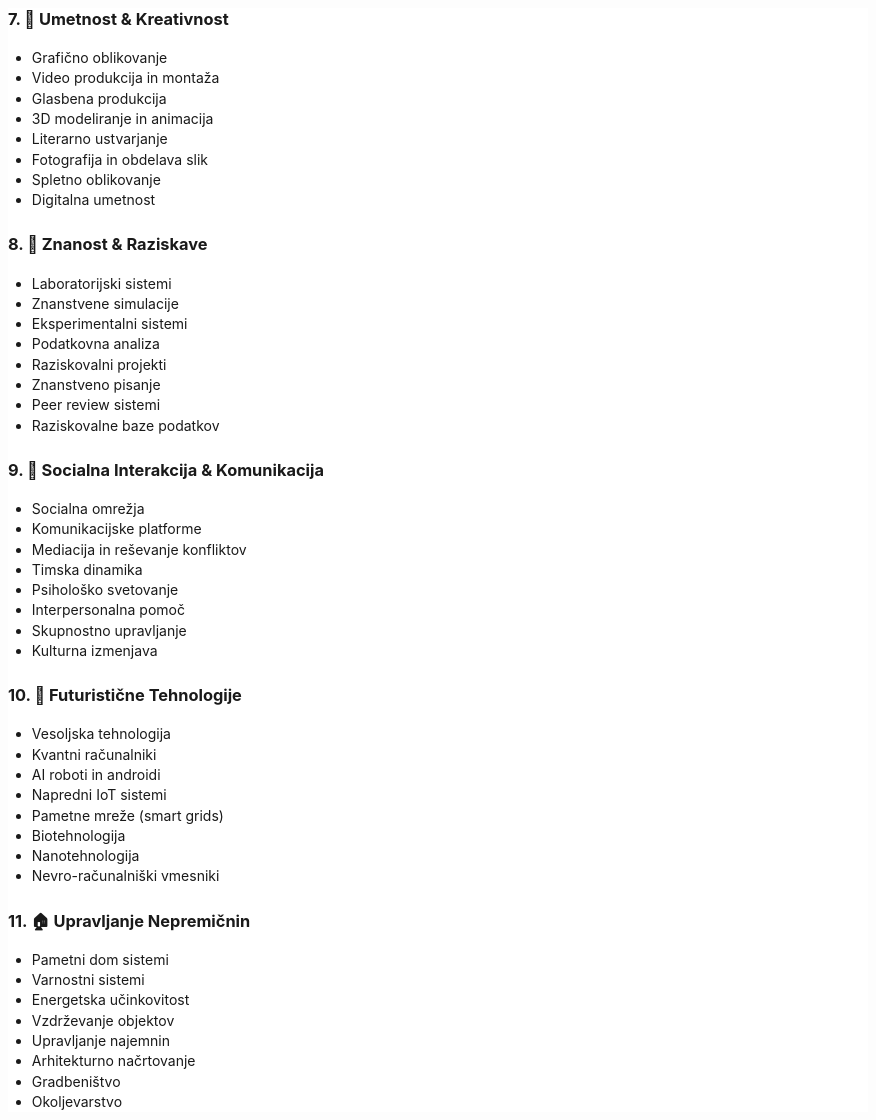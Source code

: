 ### 7. 🎨 **Umetnost & Kreativnost**
- Grafično oblikovanje
- Video produkcija in montaža
- Glasbena produkcija
- 3D modeliranje in animacija
- Literarno ustvarjanje
- Fotografija in obdelava slik
- Spletno oblikovanje
- Digitalna umetnost

### 8. 🔬 **Znanost & Raziskave**
- Laboratorijski sistemi
- Znanstvene simulacije
- Eksperimentalni sistemi
- Podatkovna analiza
- Raziskovalni projekti
- Znanstveno pisanje
- Peer review sistemi
- Raziskovalne baze podatkov

### 9. 👥 **Socialna Interakcija & Komunikacija**
- Socialna omrežja
- Komunikacijske platforme
- Mediacija in reševanje konfliktov
- Timska dinamika
- Psihološko svetovanje
- Interpersonalna pomoč
- Skupnostno upravljanje
- Kulturna izmenjava

### 10. 🚀 **Futuristične Tehnologije**
- Vesoljska tehnologija
- Kvantni računalniki
- AI roboti in androidi
- Napredni IoT sistemi
- Pametne mreže (smart grids)
- Biotehnologija
- Nanotehnologija
- Nevro-računalniški vmesniki

### 11. 🏠 **Upravljanje Nepremičnin**
- Pametni dom sistemi
- Varnostni sistemi
- Energetska učinkovitost
- Vzdrževanje objektov
- Upravljanje najemnin
- Arhitekturno načrtovanje
- Gradbeništvo
- Okoljevarstvo
